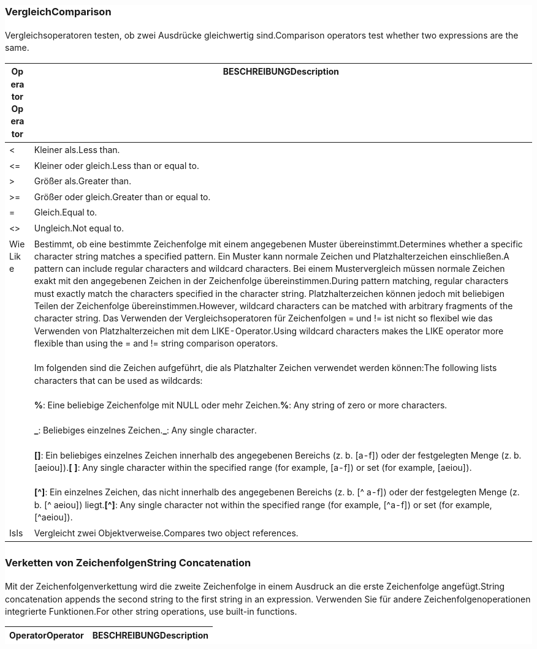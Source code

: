 ### <a name="comparison"></a><span data-ttu-id="e6d8b-118">Vergleich</span><span class="sxs-lookup"><span data-stu-id="e6d8b-118">Comparison</span></span>  
 <span data-ttu-id="e6d8b-119">Vergleichsoperatoren testen, ob zwei Ausdrücke gleichwertig sind.</span><span class="sxs-lookup"><span data-stu-id="e6d8b-119">Comparison operators test whether two expressions are the same.</span></span>  
  
|<span data-ttu-id="e6d8b-120">Operator</span><span class="sxs-lookup"><span data-stu-id="e6d8b-120">Operator</span></span>|<span data-ttu-id="e6d8b-121">BESCHREIBUNG</span><span class="sxs-lookup"><span data-stu-id="e6d8b-121">Description</span></span>|  
|--------------|-----------------|  
|<|<span data-ttu-id="e6d8b-122">Kleiner als.</span><span class="sxs-lookup"><span data-stu-id="e6d8b-122">Less than.</span></span>|  
|\<=|<span data-ttu-id="e6d8b-123">Kleiner oder gleich.</span><span class="sxs-lookup"><span data-stu-id="e6d8b-123">Less than or equal to.</span></span>|  
|>|<span data-ttu-id="e6d8b-124">Größer als.</span><span class="sxs-lookup"><span data-stu-id="e6d8b-124">Greater than.</span></span>|  
|>=|<span data-ttu-id="e6d8b-125">Größer oder gleich.</span><span class="sxs-lookup"><span data-stu-id="e6d8b-125">Greater than or equal to.</span></span>|  
|=|<span data-ttu-id="e6d8b-126">Gleich.</span><span class="sxs-lookup"><span data-stu-id="e6d8b-126">Equal to.</span></span>|  
|<>|<span data-ttu-id="e6d8b-127">Ungleich.</span><span class="sxs-lookup"><span data-stu-id="e6d8b-127">Not equal to.</span></span>|  
|<span data-ttu-id="e6d8b-128">Wie</span><span class="sxs-lookup"><span data-stu-id="e6d8b-128">Like</span></span>|<span data-ttu-id="e6d8b-129">Bestimmt, ob eine bestimmte Zeichenfolge mit einem angegebenen Muster übereinstimmt.</span><span class="sxs-lookup"><span data-stu-id="e6d8b-129">Determines whether a specific character string matches a specified pattern.</span></span> <span data-ttu-id="e6d8b-130">Ein Muster kann normale Zeichen und Platzhalterzeichen einschließen.</span><span class="sxs-lookup"><span data-stu-id="e6d8b-130">A pattern can include regular characters and wildcard characters.</span></span> <span data-ttu-id="e6d8b-131">Bei einem Mustervergleich müssen normale Zeichen exakt mit den angegebenen Zeichen in der Zeichenfolge übereinstimmen.</span><span class="sxs-lookup"><span data-stu-id="e6d8b-131">During pattern matching, regular characters must exactly match the characters specified in the character string.</span></span> <span data-ttu-id="e6d8b-132">Platzhalterzeichen können jedoch mit beliebigen Teilen der Zeichenfolge übereinstimmen.</span><span class="sxs-lookup"><span data-stu-id="e6d8b-132">However, wildcard characters can be matched with arbitrary fragments of the character string.</span></span> <span data-ttu-id="e6d8b-133">Das Verwenden der Vergleichsoperatoren für Zeichenfolgen = und != ist nicht so flexibel wie das Verwenden von Platzhalterzeichen mit dem LIKE-Operator.</span><span class="sxs-lookup"><span data-stu-id="e6d8b-133">Using wildcard characters makes the LIKE operator more flexible than using the = and != string comparison operators.</span></span><br /><br /> <span data-ttu-id="e6d8b-134">Im folgenden sind die Zeichen aufgeführt, die als Platzhalter Zeichen verwendet werden können:</span><span class="sxs-lookup"><span data-stu-id="e6d8b-134">The following lists characters that can be used as wildcards:</span></span><br /><br /> <span data-ttu-id="e6d8b-135">**%**: Eine beliebige Zeichenfolge mit NULL oder mehr Zeichen.</span><span class="sxs-lookup"><span data-stu-id="e6d8b-135">**%**: Any string of zero or more characters.</span></span><br /><br /> <span data-ttu-id="e6d8b-136">**_**: Beliebiges einzelnes Zeichen.</span><span class="sxs-lookup"><span data-stu-id="e6d8b-136">**_**: Any single character.</span></span><br /><br /> <span data-ttu-id="e6d8b-137">**[]**: Ein beliebiges einzelnes Zeichen innerhalb des angegebenen Bereichs (z. b. [a-f]) oder der festgelegten Menge (z. b. [aeiou]).</span><span class="sxs-lookup"><span data-stu-id="e6d8b-137">**[ ]**: Any single character within the specified range (for example, [a-f]) or set (for example, [aeiou]).</span></span><br /><br /> <span data-ttu-id="e6d8b-138">**[^]**: Ein einzelnes Zeichen, das nicht innerhalb des angegebenen Bereichs (z. b. [^ a-f]) oder der festgelegten Menge (z. b. [^ aeiou]) liegt.</span><span class="sxs-lookup"><span data-stu-id="e6d8b-138">**[^]**: Any single character not within the specified range (for example, [^a-f]) or set (for example, [^aeiou]).</span></span>|  
|<span data-ttu-id="e6d8b-139">Is</span><span class="sxs-lookup"><span data-stu-id="e6d8b-139">Is</span></span>|<span data-ttu-id="e6d8b-140">Vergleicht zwei Objektverweise.</span><span class="sxs-lookup"><span data-stu-id="e6d8b-140">Compares two object references.</span></span>|  
  
### <a name="string-concatenation"></a><span data-ttu-id="e6d8b-141">Verketten von Zeichenfolgen</span><span class="sxs-lookup"><span data-stu-id="e6d8b-141">String Concatenation</span></span>  
 <span data-ttu-id="e6d8b-142">Mit der Zeichenfolgenverkettung wird die zweite Zeichenfolge in einem Ausdruck an die erste Zeichenfolge angefügt.</span><span class="sxs-lookup"><span data-stu-id="e6d8b-142">String concatenation appends the second string to the first string in an expression.</span></span> <span data-ttu-id="e6d8b-143">Verwenden Sie für andere Zeichenfolgenoperationen integrierte Funktionen.</span><span class="sxs-lookup"><span data-stu-id="e6d8b-143">For other string operations, use built-in functions.</span></span>  
  
|<span data-ttu-id="e6d8b-144">Operator</span><span class="sxs-lookup"><span data-stu-id="e6d8b-144">Operator</span></span>|<span data-ttu-id="e6d8b-145">BESCHREIBUNG</span><span class="sxs-lookup"><span data-stu-id="e6d8b-145">Description</span></span>|  
|--------------|-----------------|  